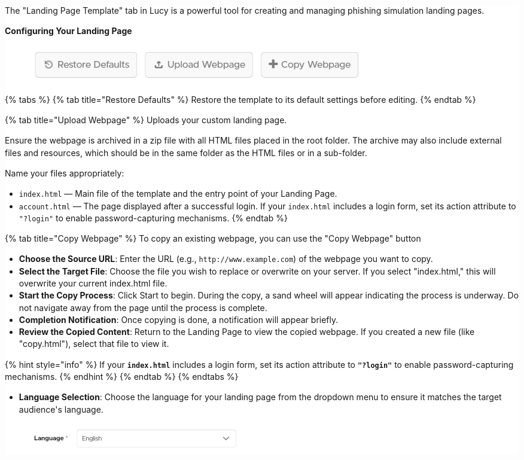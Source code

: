 The "Landing Page Template" tab in Lucy is a powerful tool for creating and managing phishing simulation landing pages.

**Configuring Your Landing Page**

<figure><img src="../../../../.gitbook/assets/image (553).png" alt="" width="563"><figcaption></figcaption></figure>

{% tabs %}
{% tab title="Restore Defaults" %}
Restore the template to its default settings before editing.
{% endtab %}

{% tab title="Upload Webpage" %}
Uploads your custom landing page.&#x20;

Ensure the webpage is archived in a zip file with all HTML files placed in the root folder. The archive may also include external files and resources, which should be in the same folder as the HTML files or in a sub-folder.

Name your files appropriately:

* `index.html` — Main file of the template and the entry point of your Landing Page.
* `account.html` — The page displayed after a successful login. If your `index.html` includes a login form, set its action attribute to `"?login"` to enable password-capturing mechanisms.
{% endtab %}

{% tab title="Copy Webpage" %}
To copy an existing webpage, you can use the "Copy Webpage" button

* **Choose the Source URL**: Enter the URL (e.g., `http://www.example.com`) of the webpage you want to copy.
* **Select the Target File**: Choose the file you wish to replace or overwrite on your server. If you select "index.html," this will overwrite your current index.html file.
* **Start the Copy Process**: Click Start to begin. During the copy, a sand wheel will appear indicating the process is underway. Do not navigate away from the page until the process is complete.
* **Completion Notification**: Once copying is done, a notification will appear briefly.
* **Review the Copied Content**: Return to the Landing Page to view the copied webpage. If you created a new file (like "copy.html"), select that file to view it.

{% hint style="info" %}
&#x20;If your **`index.html`** includes a login form, set its action attribute to **`"?login"`** to enable password-capturing mechanisms.
{% endhint %}
{% endtab %}
{% endtabs %}

* **Language Selection**: Choose the language for your landing page from the dropdown menu to ensure it matches the target audience's language.

<figure><img src="../../../../.gitbook/assets/image (518).png" alt="" width="355"><figcaption></figcaption></figure>
